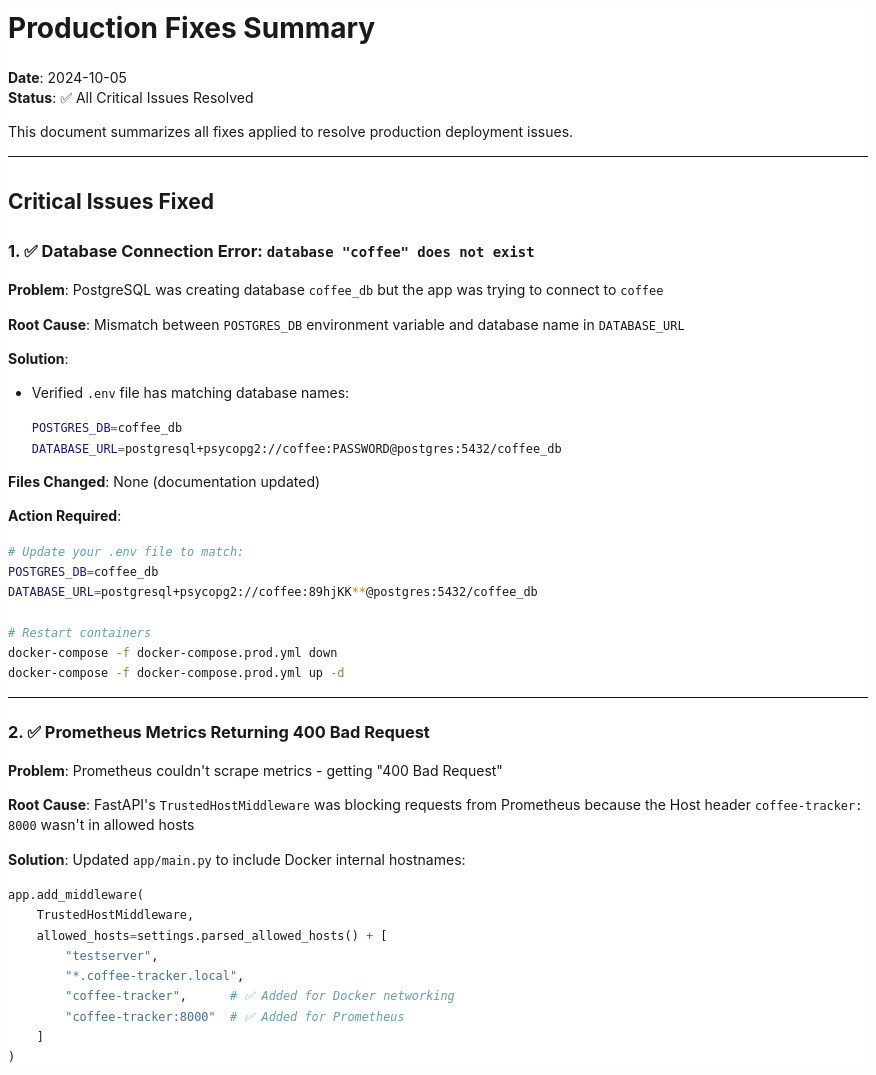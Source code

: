 # Production Fixes Summary

**Date**: 2024-10-05  
**Status**: ✅ All Critical Issues Resolved

This document summarizes all fixes applied to resolve production deployment issues.

---

## Critical Issues Fixed

### 1. ✅ Database Connection Error: `database "coffee" does not exist`

**Problem**: PostgreSQL was creating database `coffee_db` but the app was trying to connect to `coffee`

**Root Cause**: Mismatch between `POSTGRES_DB` environment variable and database name in `DATABASE_URL`

**Solution**: 
- Verified `.env` file has matching database names:
  ```bash
  POSTGRES_DB=coffee_db
  DATABASE_URL=postgresql+psycopg2://coffee:PASSWORD@postgres:5432/coffee_db
  ```

**Files Changed**: None (documentation updated)

**Action Required**: 
```bash
# Update your .env file to match:
POSTGRES_DB=coffee_db
DATABASE_URL=postgresql+psycopg2://coffee:89hjKK**@postgres:5432/coffee_db

# Restart containers
docker-compose -f docker-compose.prod.yml down
docker-compose -f docker-compose.prod.yml up -d
```

---

### 2. ✅ Prometheus Metrics Returning 400 Bad Request

**Problem**: Prometheus couldn't scrape metrics - getting "400 Bad Request"

**Root Cause**: FastAPI's `TrustedHostMiddleware` was blocking requests from Prometheus because the Host header `coffee-tracker:8000` wasn't in allowed hosts

**Solution**: Updated `app/main.py` to include Docker internal hostnames:

```python
app.add_middleware(
    TrustedHostMiddleware,
    allowed_hosts=settings.parsed_allowed_hosts() + [
        "testserver", 
        "*.coffee-tracker.local",
        "coffee-tracker",      # ✅ Added for Docker networking
        "coffee-tracker:8000"  # ✅ Added for Prometheus
    ]
)
```
